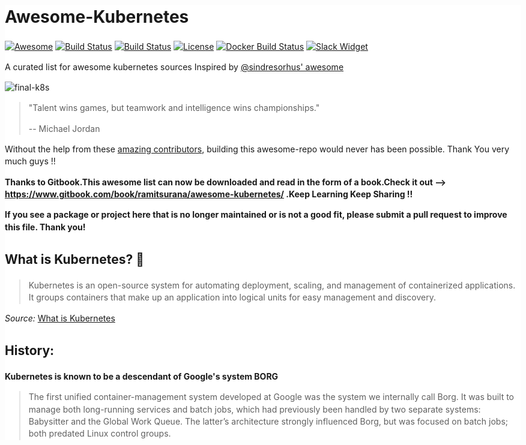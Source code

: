 Awesome-Kubernetes
=======================================================================

[![Awesome](https://cdn.rawgit.com/sindresorhus/awesome/d7305f38d29fed78fa85652e3a63e154dd8e8829/media/badge.svg)](https://github.com/sindresorhus/awesome)
[![Build Status](https://travis-ci.org/ramitsurana/awesome-kubernetes.svg?branch=master)](https://travis-ci.org/ramitsurana/awesome-kubernetes)
[![Build Status](https://semaphoreci.com/api/v1/ramitsurana/awesome-kubernetes/branches/master/badge.svg)](https://semaphoreci.com/ramitsurana/awesome-kubernetes)
[![License](https://img.shields.io/badge/License-CC%204.0-brightgreen.svg?style=flat-square)](http://creativecommons.org/licenses/by-nc/4.0/)
[![Docker Build Status](https://img.shields.io/docker/build/ramitsurana/awesome-kubernetes.svg?style=flat-square)](https://hub.docker.com/r/ramitsurana/awesome-kubernetes)
[![Slack Widget](https://img.shields.io/badge/Slack-Channel-blue.svg?style=flat-square)](https://kubernetes.slack.com/messages/awesome-kubernetes)


A curated list for awesome kubernetes sources
Inspired by [@sindresorhus' awesome](https://github.com/sindresorhus/awesome)

![final-k8s](https://cloud.githubusercontent.com/assets/8342133/26794201/62c1a006-4a3e-11e7-8bf9-4449814648f2.png)

> "Talent wins games, but teamwork and intelligence wins championships."
>
> -- Michael Jordan

Without the help from these [amazing contributors](https://github.com/ramitsurana/awesome-kubernetes/graphs/contributors),
building this awesome-repo would never has been possible. Thank You very much guys !!

**Thanks to Gitbook.This awesome list can now be downloaded and read in the form of a book.Check it out -->  https://www.gitbook.com/book/ramitsurana/awesome-kubernetes/ .Keep Learning Keep Sharing !!**

**If you see a package or project here that is no longer maintained or is not a good fit, please submit a pull request to improve this file. Thank you!**

## What is Kubernetes? :ship:

> Kubernetes is an open-source system for automating deployment, scaling, and management of containerized applications.
It groups containers that make up an application into logical units for easy management and discovery.

_Source:_ [What is Kubernetes](http://kubernetes.io/)


## History:

**Kubernetes is known to be a descendant of Google's system BORG**

> The first unified container-management system developed at Google was the system we internally call Borg.
It was built to manage both long-running services and batch jobs, which had previously been handled by two separate
systems: Babysitter and the Global Work Queue. The latter’s architecture strongly influenced Borg, but was focused on
batch jobs; both predated Linux control groups.
